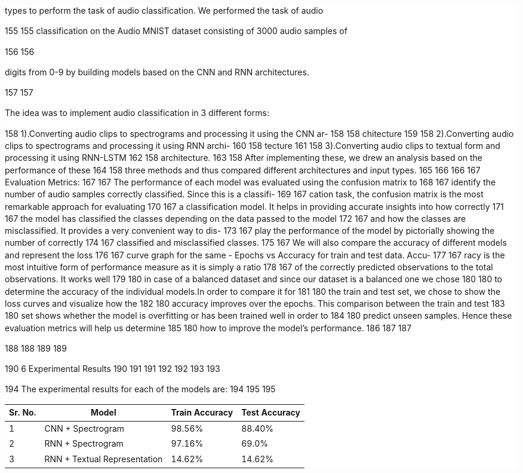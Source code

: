 types to perform the task of audio classification. We performed the task of audio

155 155 classification on the Audio MNIST dataset consisting of 3000 audio samples of

156 156

digits from 0-9 by building models based on the CNN and RNN architectures.

157 157

The idea was to implement audio classification in 3 different forms:

158  1).Converting audio clips to spectrograms and processing it using the CNN ar- 158
158  chitecture 159
158  2).Converting audio clips to spectrograms and processing it using RNN archi- 160
158  tecture 161
158  3).Converting audio clips to textual form and processing it using RNN-LSTM 162
158  architecture. 163
158  After implementing these, we drew an analysis based on the performance of these 164
158  three methods and thus compared different architectures and input types. 165 166 166
167  Evaluation Metrics: 167
167  The performance of each model was evaluated using the confusion matrix to 168
167  identify the number of audio samples correctly classified. Since this is a classifi- 169
167  cation task, the confusion matrix is the most remarkable approach for evaluating 170
167  a classification model. It helps in providing accurate insights into how correctly 171
167  the model has classified the classes depending on the data passed to the model 172
167  and how the classes are misclassified. It provides a very convenient way to dis- 173
167  play the performance of the model by pictorially showing the number of correctly 174
167  classified and misclassified classes. 175
167  We will also compare the accuracy of different models and represent the loss 176
167  curve graph for the same - Epochs vs Accuracy for train and test data. Accu- 177
167  racy is the most intuitive form of performance measure as it is simply a ratio 178
167  of the correctly predicted observations to the total observations. It works well 179
180  in case of a balanced dataset and since our dataset is a balanced one we chose 180
180  to determine the accuracy of the individual models.In order to compare it for 181
180  the train and test set, we chose to show the loss curves and visualize how the 182
180  accuracy improves over the epochs. This comparison between the train and test 183
180  set shows whether the model is overfitting or has been trained well in order to 184
180  predict unseen samples. Hence these evaluation metrics will help us determine 185
180  how to improve the model’s performance. 186 187 187

188 188 189 189

190 6 Experimental Results 190 191 191 192 192 193 193

194 The experimental results for each of the models are: 194 195 195

|Sr. No.|Model|Train Accuracy|Test Accuracy|
| - | - | :- | - |
|1|CNN + Spectrogram|98\.56%|88\.40%|
|2|RNN + Spectrogram|97\.16%|69\.0%|
|3|RNN + Textual Representation|14\.62%|14\.62%|
